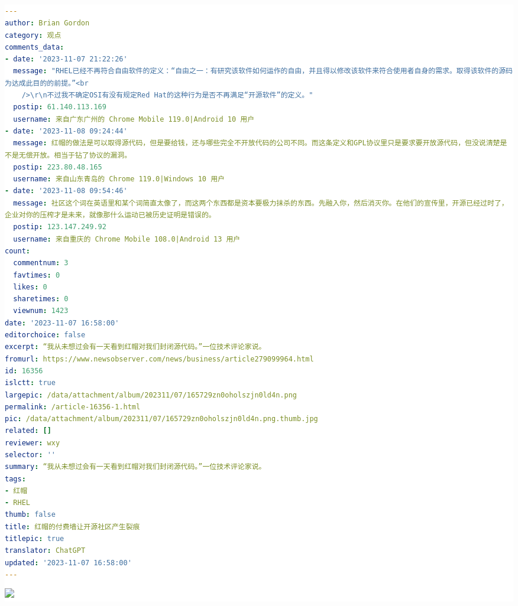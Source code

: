 ```yaml
---
author: Brian Gordon
category: 观点
comments_data:
- date: '2023-11-07 21:22:26'
  message: "RHEL已经不再符合自由软件的定义：“自由之一：有研究该软件如何运作的自由，并且得以修改该软件来符合使用者自身的需求。取得该软件的源码为达成此目的的前提。”<br
    />\r\n不过我不确定OSI有没有规定Red Hat的这种行为是否不再满足“开源软件”的定义。"
  postip: 61.140.113.169
  username: 来自广东广州的 Chrome Mobile 119.0|Android 10 用户
- date: '2023-11-08 09:24:44'
  message: 红帽的做法是可以取得源代码，但是要给钱，还与哪些完全不开放代码的公司不同。而这条定义和GPL协议里只是要求要开放源代码，但没说清楚是不是无偿开放。相当于钻了协议的漏洞。
  postip: 223.80.48.165
  username: 来自山东青岛的 Chrome 119.0|Windows 10 用户
- date: '2023-11-08 09:54:46'
  message: 社区这个词在英语里和某个词简直太像了，而这两个东西都是资本要极力抹杀的东西。先融入你，然后消灭你。在他们的宣传里，开源已经过时了，企业对你的压榨才是未来，就像那什么运动已被历史证明是错误的。
  postip: 123.147.249.92
  username: 来自重庆的 Chrome Mobile 108.0|Android 13 用户
count:
  commentnum: 3
  favtimes: 0
  likes: 0
  sharetimes: 0
  viewnum: 1423
date: '2023-11-07 16:58:00'
editorchoice: false
excerpt: “我从未想过会有一天看到红帽对我们封闭源代码。”一位技术评论家说。
fromurl: https://www.newsobserver.com/news/business/article279099964.html
id: 16356
islctt: true
largepic: /data/attachment/album/202311/07/165729zn0oholszjn0ld4n.png
permalink: /article-16356-1.html
pic: /data/attachment/album/202311/07/165729zn0oholszjn0ld4n.png.thumb.jpg
related: []
reviewer: wxy
selector: ''
summary: “我从未想过会有一天看到红帽对我们封闭源代码。”一位技术评论家说。
tags:
- 红帽
- RHEL
thumb: false
title: 红帽的付费墙让开源社区产生裂痕
titlepic: true
translator: ChatGPT
updated: '2023-11-07 16:58:00'
---
```


![](/data/attachment/album/202311/07/165729zn0oholszjn0ld4n.png)
